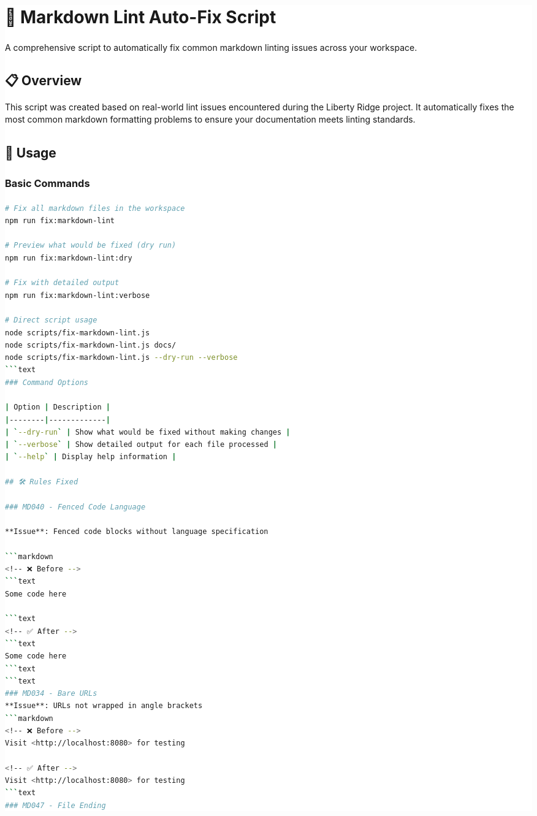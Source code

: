 # 🔧 Markdown Lint Auto-Fix Script

A comprehensive script to automatically fix common markdown linting issues across your workspace.

## 📋 Overview

This script was created based on real-world lint issues encountered during the Liberty Ridge project. It automatically fixes the most common markdown formatting problems to ensure your documentation meets linting standards.

## 🚀 Usage

### Basic Commands

```bash
# Fix all markdown files in the workspace
npm run fix:markdown-lint

# Preview what would be fixed (dry run)
npm run fix:markdown-lint:dry

# Fix with detailed output
npm run fix:markdown-lint:verbose

# Direct script usage
node scripts/fix-markdown-lint.js
node scripts/fix-markdown-lint.js docs/
node scripts/fix-markdown-lint.js --dry-run --verbose
```text
### Command Options

| Option | Description |
|--------|-------------|
| `--dry-run` | Show what would be fixed without making changes |
| `--verbose` | Show detailed output for each file processed |
| `--help` | Display help information |

## 🛠️ Rules Fixed

### MD040 - Fenced Code Language

**Issue**: Fenced code blocks without language specification

```markdown
<!-- ❌ Before -->
```text
Some code here

```text
<!-- ✅ After -->
```text
Some code here
```text
```text
### MD034 - Bare URLs
**Issue**: URLs not wrapped in angle brackets
```markdown
<!-- ❌ Before -->
Visit <http://localhost:8080> for testing

<!-- ✅ After -->
Visit <http://localhost:8080> for testing
```text
### MD047 - File Ending
```